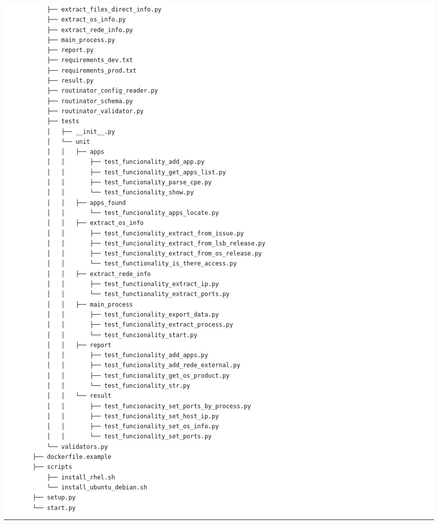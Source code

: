```bash
            ├── extract_files_direct_info.py
            ├── extract_os_info.py
            ├── extract_rede_info.py
            ├── main_process.py
            ├── report.py
            ├── requirements_dev.txt
            ├── requirements_prod.txt
            ├── result.py
            ├── routinator_config_reader.py
            ├── routinator_schema.py
            ├── routinator_validator.py
            ├── tests
            │   ├── __init__.py
            │   └── unit
            │   │   ├── apps
            │   │       ├── test_funcionality_add_app.py
            │   │       ├── test_funcionality_get_apps_list.py
            │   │       ├── test_funcionality_parse_cpe.py
            │   │       └── test_funcionality_show.py
            │   │   ├── apps_found
            │   │       └── test_funcionality_apps_locate.py
            │   │   ├── extract_os_info
            │   │       ├── test_funcionality_extract_from_issue.py
            │   │       ├── test_funcionality_extract_from_lsb_release.py
            │   │       ├── test_funcionality_extract_from_os_release.py
            │   │       └── test_functionality_is_there_access.py
            │   │   ├── extract_rede_info
            │   │       ├── test_functionality_extract_ip.py
            │   │       └── test_functionality_extract_ports.py
            │   │   ├── main_process
            │   │       ├── test_funcionality_export_data.py
            │   │       ├── test_funcionality_extract_process.py
            │   │       └── test_funcionality_start.py
            │   │   ├── report
            │   │       ├── test_funcionality_add_apps.py
            │   │       ├── test_funcionality_add_rede_external.py
            │   │       ├── test_funcionality_get_os_product.py
            │   │       └── test_funcionality_str.py
            │   │   └── result
            │   │       ├── test_funcionacity_set_ports_by_process.py
            │   │       ├── test_funcionality_set_host_ip.py
            │   │       ├── test_funcionality_set_os_info.py
            │   │       └── test_funcionality_set_ports.py
            └── validators.py
        ├── dockerfile.example
        ├── scripts
            ├── install_rhel.sh
            └── install_ubuntu_debian.sh
        ├── setup.py
        └── start.py

```

---